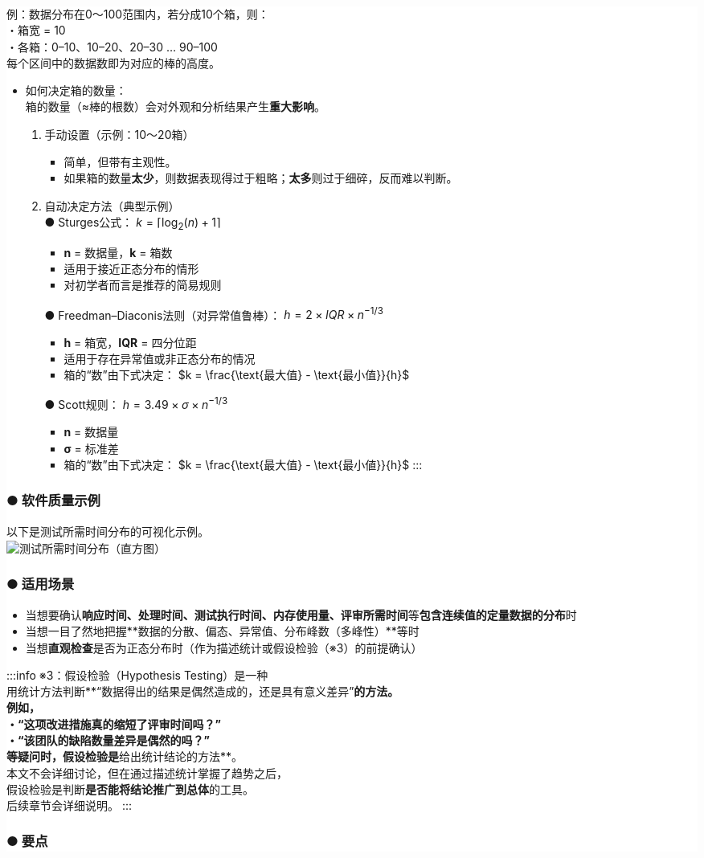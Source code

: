 例：数据分布在0～100范围内，若分成10个箱，则：  
・箱宽 = 10  
・各箱：0–10、10–20、20–30 … 90–100  
每个区间中的数据数即为对应的棒的高度。  

- 如何决定箱的数量：  
箱的数量（≈棒的根数）会对外观和分析结果产生**重大影响**。  

    1. 手动设置（示例：10～20箱）  
        - 简单，但带有主观性。  
        - 如果箱的数量**太少**，则数据表现得过于粗略；**太多**则过于细碎，反而难以判断。  

    2. 自动决定方法（典型示例）  
        ● Sturges公式： $k = \lceil \log_2(n) + 1 \rceil$  
        - **n** = 数据量，**k** = 箱数  
        - 适用于接近正态分布的情形  
        - 对初学者而言是推荐的简易规则  

        ● Freedman–Diaconis法则（对异常值鲁棒）： $h = 2 \times IQR \times n^{-1/3}$  
        - **h** = 箱宽，**IQR** = 四分位距  
        - 适用于存在异常值或非正态分布的情况  
        - 箱的“数”由下式决定： $k = \frac{\text{最大值} - \text{最小值}}{h}$  

        ● Scott规则： $h = 3.49 \times \sigma \times n^{-1/3}$  
        - **n** = 数据量  
        - **σ** = 标准差  
        - 箱的“数”由下式决定： $k = \frac{\text{最大值} - \text{最小値}}{h}$
:::

### ● 软件质量示例

以下是测试所需时间分布的可视化示例。  
![测试所需时间分布（直方图）](https://gyazo.com/c068e413180ddb0210f87a086fca12b4.png)  

### ● 适用场景

- 当想要确认**响应时间、处理时间、测试执行时间、内存使用量、评审所需时间**等**包含连续值的定量数据的分布**时  
- 当想一目了然地把握**数据的分散、偏态、异常值、分布峰数（多峰性）**等时  
- 当想**直观检查**是否为正态分布时（作为描述统计或假设检验（※3）的前提确认）

:::info
※3：假设检验（Hypothesis Testing）是一种  
用统计方法判断**“数据得出的结果是偶然造成的，还是具有意义差异”**的方法。  
例如，  
・“这项改进措施真的缩短了评审时间吗？”  
・“该团队的缺陷数量差异是偶然的吗？”  
等疑问时，假设检验是**给出统计结论的方法**。  
本文不会详细讨论，但在通过描述统计掌握了趋势之后，  
假设检验是判断**是否能将结论推广到总体**的工具。  
后续章节会详细说明。
:::

### ● 要点
